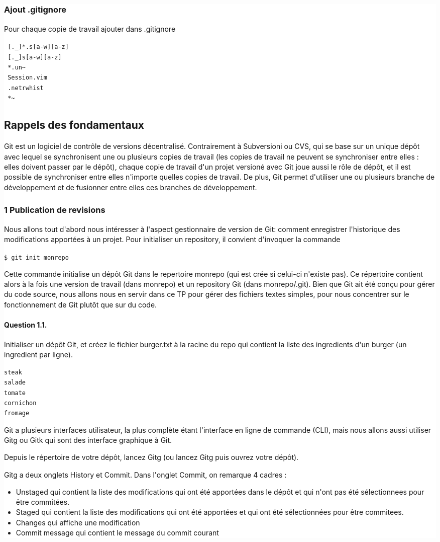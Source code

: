 
### Ajout .gitignore
Pour chaque copie de travail ajouter dans .gitignore

     [._]*.s[a-w][a-z]
     [._]s[a-w][a-z]
     *.un~
     Session.vim
     .netrwhist
     *~

## Rappels des fondamentaux

Git est un logiciel de contrôle de versions décentralisé. Contrairement à Subversioni ou CVS, qui se base sur un unique dépôt avec lequel se synchronisent une ou plusieurs copies de travail (les copies de travail ne peuvent se synchroniser entre elles : elles doivent passer par le dépôt), chaque copie de travail d'un projet versioné avec Git joue aussi le rôle de dépôt, et il est possible de synchroniser entre elles n'importe quelles copies de travail. De plus, Git permet d'utiliser une ou plusieurs branche de développement et de fusionner entre elles ces branches de développement.

### 1 Publication de revisions
Nous allons tout d'abord nous intéresser à l'aspect gestionnaire de version de Git: comment enregistrer l'historique des modifications apportées à un projet. Pour initialiser un repository, il convient d'invoquer la commande
```sh
$ git init monrepo
```
Cette commande initialise un dépôt Git dans le repertoire monrepo (qui est crée si celui-ci n'existe pas). Ce répertoire contient alors à la fois une version de travail (dans monrepo) et un repository Git (dans monrepo/.git). Bien que Git ait été conçu pour gérer du code source, nous allons nous en servir dans ce TP pour gérer des fichiers textes simples, pour nous concentrer sur le fonctionnement de Git plutôt que sur du code.

#### Question 1.1.
Initialiser un dépôt Git, et créez le fichier burger.txt à la racine du repo qui contient la liste des ingredients d'un burger (un ingredient par ligne).

    steak
    salade
    tomate
    cornichon
    fromage

Git a plusieurs interfaces utilisateur, la plus complète étant l'interface en ligne de commande (CLI), mais nous allons aussi utiliser Gitg ou Gitk qui sont des interface graphique à Git.

Depuis le répertoire de votre dépôt, lancez Gitg (ou lancez Gitg puis ouvrez votre dépôt).

Gitg a deux onglets History et Commit. Dans l'onglet Commit, on remarque 4 cadres :
 - Unstaged qui contient la liste des modifications qui ont été apportées dans le dépôt et qui n'ont pas été sélectionnees pour être commitées.
 - Staged qui contient la liste des modifications qui ont été apportées et qui ont été sélectionnées pour être commitees.
 - Changes qui affiche une modification
 - Commit message qui contient le message du commit courant
